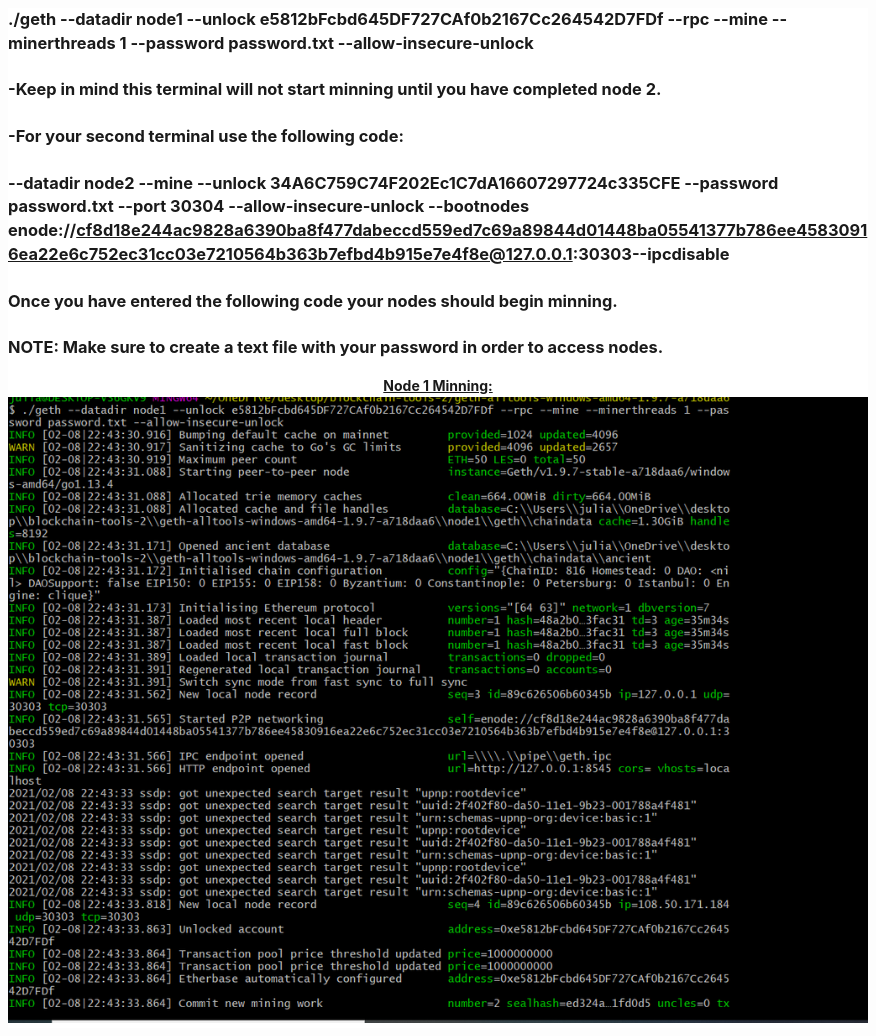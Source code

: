 ### ./geth --datadir node1 --unlock e5812bFcbd645DF727CAf0b2167Cc264542D7FDf --rpc --mine --minerthreads 1 --password password.txt --allow-insecure-unlock 

### -Keep in mind this terminal will not start minning until you have completed node 2. 

### -For your second terminal use the following code: 

### --datadir node2 --mine --unlock 34A6C759C74F202Ec1C7dA16607297724c335CFE --password password.txt --port 30304 --allow-insecure-unlock --bootnodes enode://cf8d18e244ac9828a6390ba8f477dabeccd559ed7c69a89844d01448ba05541377b786ee45830916ea22e6c752ec31cc03e7210564b363b7efbd4b915e7e4f8e@127.0.0.1:30303--ipcdisable 

### Once you have entered the following code your nodes should begin minning. 

### NOTE: Make sure to create a text file with your password in order to access nodes.

<p align="center">
    <ins><b>Node 1 Minning:</b><br><ins>
    <img src=screen_shots_folder/node_1_minning.PNG </p>
